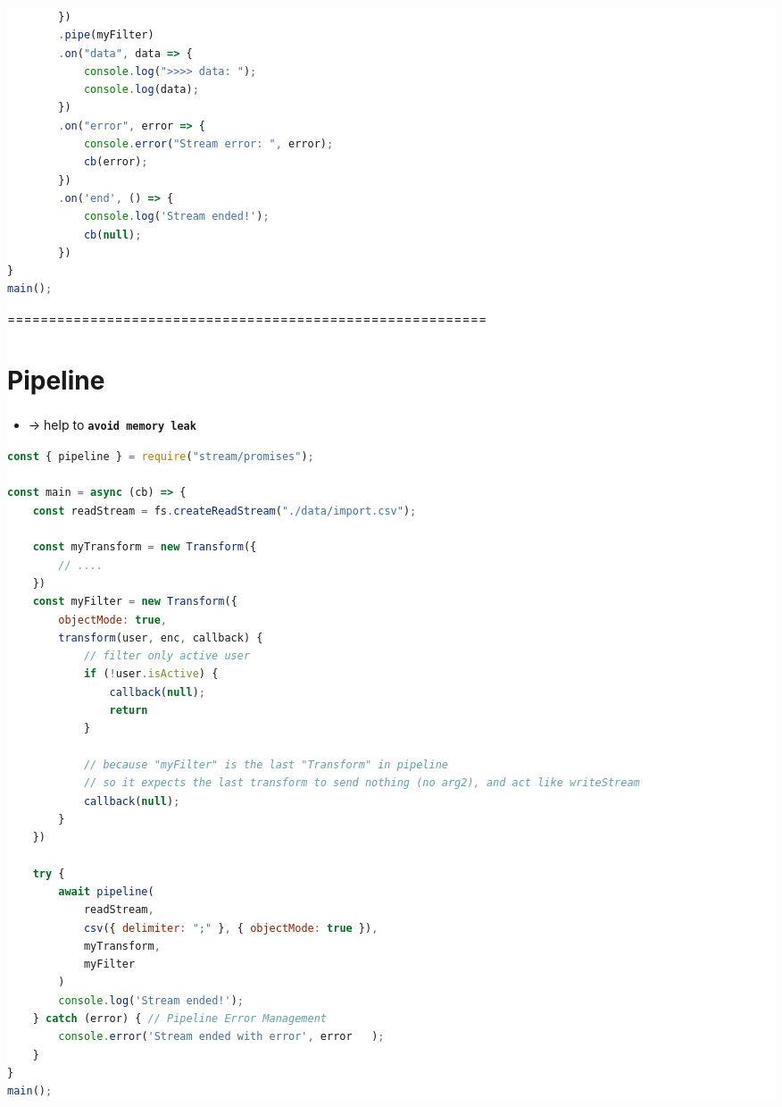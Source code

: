 ```js - the "cb" as main method
        })
        .pipe(myFilter)
        .on("data", data => {
            console.log(">>>> data: ");
            console.log(data);
        })
        .on("error", error => {
            console.error("Stream error: ", error);
            cb(error);
        })
        .on('end', () => {
            console.log('Stream ended!');
            cb(null);
        })
}
main();
```

==========================================================
# Pipeline
* -> help to **`avoid memory leak`**

```js
const { pipeline } = require("stream/promises");

const main = async (cb) => { 
    const readStream = fs.createReadStream("./data/import.csv");

    const myTransform = new Transform({
        // ....
    })
    const myFilter = new Transform({
        objectMode: true,
        transform(user, enc, callback) {
            // filter only active user
            if (!user.isActive) { 
                callback(null);
                return
            }

            // because "myFilter" is the last "Transform" in pipeline
            // so it expects the last transform to send nothing (no arg2), and act like writeStream
            callback(null);
        }
    })

    try {
        await pipeline(
            readStream,
            csv({ delimiter: ";" }, { objectMode: true }),
            myTransform,
            myFilter
        )
        console.log('Stream ended!');
    } catch (error) { // Pipeline Error Management
        console.error('Stream ended with error', error   );
    }
}
main();
```
